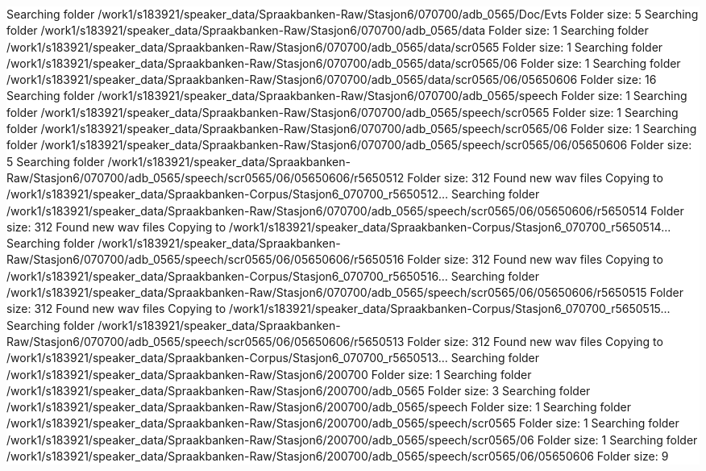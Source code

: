 Searching folder /work1/s183921/speaker_data/Spraakbanken-Raw/Stasjon6/070700/adb_0565/Doc/Evts
Folder size: 5
Searching folder /work1/s183921/speaker_data/Spraakbanken-Raw/Stasjon6/070700/adb_0565/data
Folder size: 1
Searching folder /work1/s183921/speaker_data/Spraakbanken-Raw/Stasjon6/070700/adb_0565/data/scr0565
Folder size: 1
Searching folder /work1/s183921/speaker_data/Spraakbanken-Raw/Stasjon6/070700/adb_0565/data/scr0565/06
Folder size: 1
Searching folder /work1/s183921/speaker_data/Spraakbanken-Raw/Stasjon6/070700/adb_0565/data/scr0565/06/05650606
Folder size: 16
Searching folder /work1/s183921/speaker_data/Spraakbanken-Raw/Stasjon6/070700/adb_0565/speech
Folder size: 1
Searching folder /work1/s183921/speaker_data/Spraakbanken-Raw/Stasjon6/070700/adb_0565/speech/scr0565
Folder size: 1
Searching folder /work1/s183921/speaker_data/Spraakbanken-Raw/Stasjon6/070700/adb_0565/speech/scr0565/06
Folder size: 1
Searching folder /work1/s183921/speaker_data/Spraakbanken-Raw/Stasjon6/070700/adb_0565/speech/scr0565/06/05650606
Folder size: 5
Searching folder /work1/s183921/speaker_data/Spraakbanken-Raw/Stasjon6/070700/adb_0565/speech/scr0565/06/05650606/r5650512
Folder size: 312
Found new wav files
Copying to /work1/s183921/speaker_data/Spraakbanken-Corpus/Stasjon6_070700_r5650512...
Searching folder /work1/s183921/speaker_data/Spraakbanken-Raw/Stasjon6/070700/adb_0565/speech/scr0565/06/05650606/r5650514
Folder size: 312
Found new wav files
Copying to /work1/s183921/speaker_data/Spraakbanken-Corpus/Stasjon6_070700_r5650514...
Searching folder /work1/s183921/speaker_data/Spraakbanken-Raw/Stasjon6/070700/adb_0565/speech/scr0565/06/05650606/r5650516
Folder size: 312
Found new wav files
Copying to /work1/s183921/speaker_data/Spraakbanken-Corpus/Stasjon6_070700_r5650516...
Searching folder /work1/s183921/speaker_data/Spraakbanken-Raw/Stasjon6/070700/adb_0565/speech/scr0565/06/05650606/r5650515
Folder size: 312
Found new wav files
Copying to /work1/s183921/speaker_data/Spraakbanken-Corpus/Stasjon6_070700_r5650515...
Searching folder /work1/s183921/speaker_data/Spraakbanken-Raw/Stasjon6/070700/adb_0565/speech/scr0565/06/05650606/r5650513
Folder size: 312
Found new wav files
Copying to /work1/s183921/speaker_data/Spraakbanken-Corpus/Stasjon6_070700_r5650513...
Searching folder /work1/s183921/speaker_data/Spraakbanken-Raw/Stasjon6/200700
Folder size: 1
Searching folder /work1/s183921/speaker_data/Spraakbanken-Raw/Stasjon6/200700/adb_0565
Folder size: 3
Searching folder /work1/s183921/speaker_data/Spraakbanken-Raw/Stasjon6/200700/adb_0565/speech
Folder size: 1
Searching folder /work1/s183921/speaker_data/Spraakbanken-Raw/Stasjon6/200700/adb_0565/speech/scr0565
Folder size: 1
Searching folder /work1/s183921/speaker_data/Spraakbanken-Raw/Stasjon6/200700/adb_0565/speech/scr0565/06
Folder size: 1
Searching folder /work1/s183921/speaker_data/Spraakbanken-Raw/Stasjon6/200700/adb_0565/speech/scr0565/06/05650606
Folder size: 9